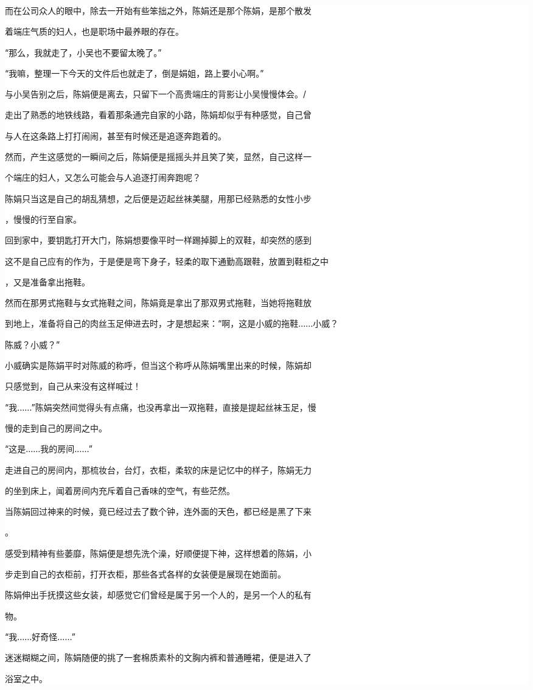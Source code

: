 而在公司众人的眼中，除去一开始有些笨拙之外，陈娟还是那个陈娟，是那个散发

着端庄气质的妇人，也是职场中最养眼的存在。

“那么，我就走了，小吴也不要留太晚了。”

“我嘛，整理一下今天的文件后也就走了，倒是娟姐，路上要小心啊。”

与小吴告别之后，陈娟便是离去，只留下一个高贵端庄的背影让小吴慢慢体会。/

走出了熟悉的地铁线路，看着那条通完自家的小路，陈娟却似乎有种感觉，自己曾

与人在这条路上打打闹闹，甚至有时候还是追逐奔跑着的。

然而，产生这感觉的一瞬间之后，陈娟便是摇摇头并且笑了笑，显然，自己这样一

个端庄的妇人，又怎么可能会与人追逐打闹奔跑呢？

陈娟只当这是自己的胡乱猜想，之后便是迈起丝袜美腿，用那已经熟悉的女性小步

，慢慢的行至自家。

回到家中，要钥匙打开大门，陈娟想要像平时一样踢掉脚上的双鞋，却突然的感到

这不是自己应有的作为，于是便是弯下身子，轻柔的取下通勤高跟鞋，放置到鞋柜之中

，又是准备拿出拖鞋。

然而在那男式拖鞋与女式拖鞋之间，陈娟竟是拿出了那双男式拖鞋，当她将拖鞋放

到地上，准备将自己的肉丝玉足伸进去时，才是想起来：“啊，这是小威的拖鞋……小威？

陈威？小威？”

小威确实是陈娟平时对陈威的称呼，但当这个称呼从陈娟嘴里出来的时候，陈娟却

只感觉到，自己从来没有这样喊过！

“我……”陈娟突然间觉得头有点痛，也没再拿出一双拖鞋，直接是提起丝袜玉足，慢

慢的走到自己的房间之中。

“这是……我的房间……”

走进自己的房间内，那梳妆台，台灯，衣柜，柔软的床是记忆中的样子，陈娟无力

的坐到床上，闻着房间内充斥着自己香味的空气，有些茫然。

当陈娟回过神来的时候，竟已经过去了数个钟，连外面的天色，都已经是黑了下来

。

感受到精神有些萎靡，陈娟便是想先洗个澡，好顺便提下神，这样想着的陈娟，小

步走到自己的衣柜前，打开衣柜，那些各式各样的女装便是展现在她面前。

陈娟伸出手抚摸这些女装，却感觉它们曾经是属于另一个人的，是另一个人的私有

物。

“我……好奇怪……”

迷迷糊糊之间，陈娟随便的挑了一套棉质素朴的文胸内裤和普通睡裙，便是进入了

浴室之中。
